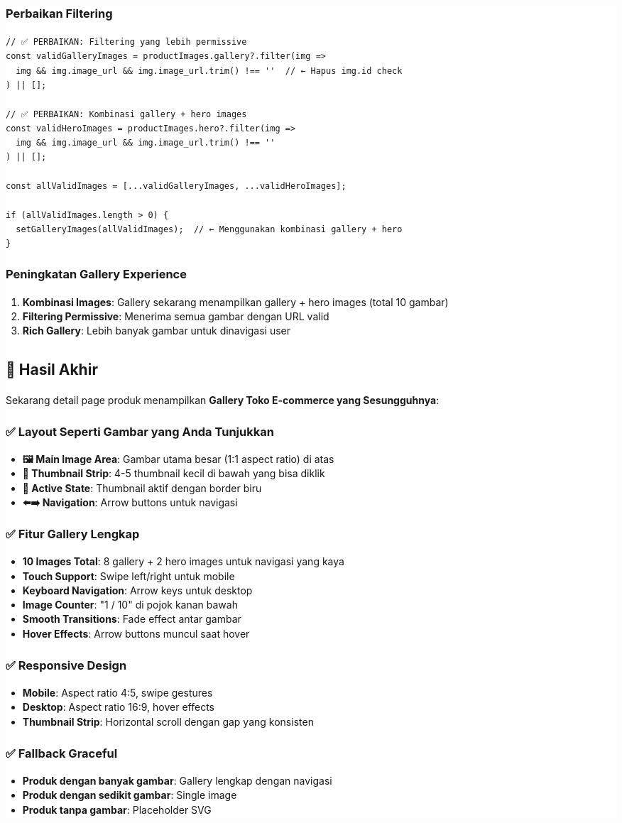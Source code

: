 ### Perbaikan Filtering

```tsx
// ✅ PERBAIKAN: Filtering yang lebih permissive
const validGalleryImages = productImages.gallery?.filter(img =>
  img && img.image_url && img.image_url.trim() !== ''  // ← Hapus img.id check
) || [];

// ✅ PERBAIKAN: Kombinasi gallery + hero images
const validHeroImages = productImages.hero?.filter(img =>
  img && img.image_url && img.image_url.trim() !== ''
) || [];

const allValidImages = [...validGalleryImages, ...validHeroImages];

if (allValidImages.length > 0) {
  setGalleryImages(allValidImages);  // ← Menggunakan kombinasi gallery + hero
}
```

### Peningkatan Gallery Experience

1. **Kombinasi Images**: Gallery sekarang menampilkan gallery + hero images (total 10 gambar)
2. **Filtering Permissive**: Menerima semua gambar dengan URL valid
3. **Rich Gallery**: Lebih banyak gambar untuk dinavigasi user

## 🎉 **Hasil Akhir**

Sekarang detail page produk menampilkan **Gallery Toko E-commerce yang Sesungguhnya**:

### ✅ **Layout Seperti Gambar yang Anda Tunjukkan**
- **🖼️ Main Image Area**: Gambar utama besar (1:1 aspect ratio) di atas
- **📱 Thumbnail Strip**: 4-5 thumbnail kecil di bawah yang bisa diklik
- **🎯 Active State**: Thumbnail aktif dengan border biru
- **⬅️➡️ Navigation**: Arrow buttons untuk navigasi

### ✅ **Fitur Gallery Lengkap**
- **10 Images Total**: 8 gallery + 2 hero images untuk navigasi yang kaya
- **Touch Support**: Swipe left/right untuk mobile
- **Keyboard Navigation**: Arrow keys untuk desktop
- **Image Counter**: "1 / 10" di pojok kanan bawah
- **Smooth Transitions**: Fade effect antar gambar
- **Hover Effects**: Arrow buttons muncul saat hover

### ✅ **Responsive Design**
- **Mobile**: Aspect ratio 4:5, swipe gestures
- **Desktop**: Aspect ratio 16:9, hover effects
- **Thumbnail Strip**: Horizontal scroll dengan gap yang konsisten

### ✅ **Fallback Graceful**
- **Produk dengan banyak gambar**: Gallery lengkap dengan navigasi
- **Produk dengan sedikit gambar**: Single image
- **Produk tanpa gambar**: Placeholder SVG
